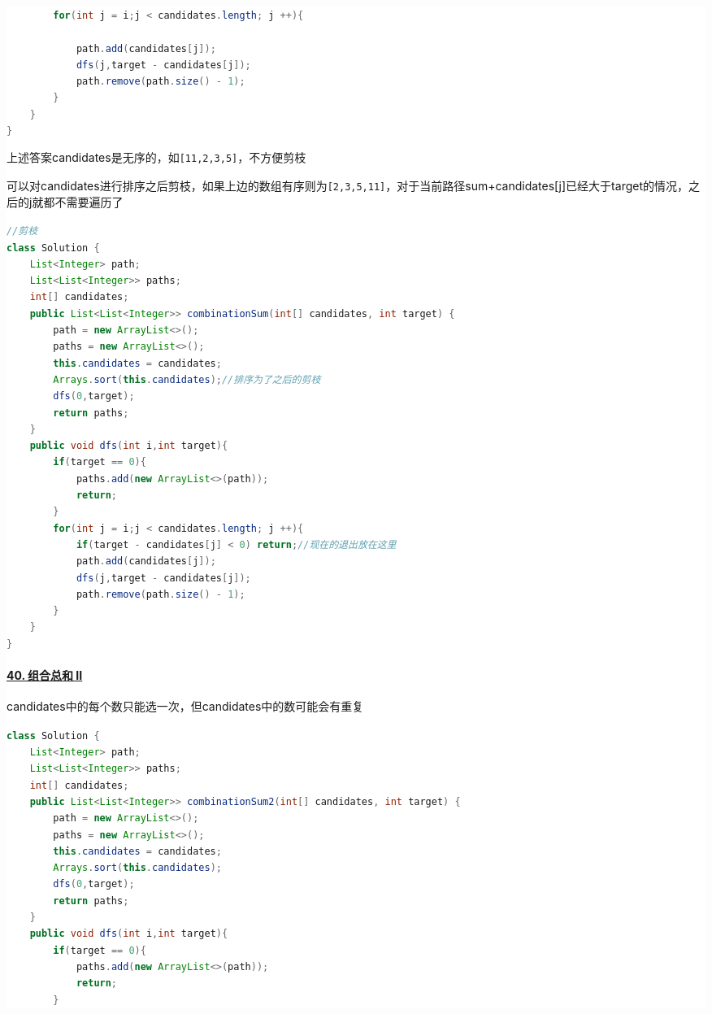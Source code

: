 ```java
        for(int j = i;j < candidates.length; j ++){
             
            path.add(candidates[j]);
            dfs(j,target - candidates[j]);
            path.remove(path.size() - 1);
        }
    }
}
```

上述答案candidates是无序的，如`[11,2,3,5]`，不方便剪枝

可以对candidates进行排序之后剪枝，如果上边的数组有序则为`[2,3,5,11]`，对于当前路径sum+candidates[j]已经大于target的情况，之后的j就都不需要遍历了

```java
//剪枝
class Solution {
    List<Integer> path;
    List<List<Integer>> paths;
    int[] candidates;
    public List<List<Integer>> combinationSum(int[] candidates, int target) {        
        path = new ArrayList<>();
        paths = new ArrayList<>();
        this.candidates = candidates;
        Arrays.sort(this.candidates);//排序为了之后的剪枝
        dfs(0,target);
        return paths;
    }
    public void dfs(int i,int target){
        if(target == 0){
            paths.add(new ArrayList<>(path));
            return;
        }
        for(int j = i;j < candidates.length; j ++){
            if(target - candidates[j] < 0) return;//现在的退出放在这里
            path.add(candidates[j]);
            dfs(j,target - candidates[j]);
            path.remove(path.size() - 1);
        }
    }
}
```

#### [40. 组合总和 II](https://leetcode.cn/problems/combination-sum-ii/)

candidates中的每个数只能选一次，但candidates中的数可能会有重复

```java
class Solution {
    List<Integer> path;
    List<List<Integer>> paths;
    int[] candidates;
    public List<List<Integer>> combinationSum2(int[] candidates, int target) {
        path = new ArrayList<>();
        paths = new ArrayList<>();
        this.candidates = candidates;
        Arrays.sort(this.candidates);
        dfs(0,target);
        return paths;
    }
    public void dfs(int i,int target){
        if(target == 0){
            paths.add(new ArrayList<>(path));
            return;
        }
```